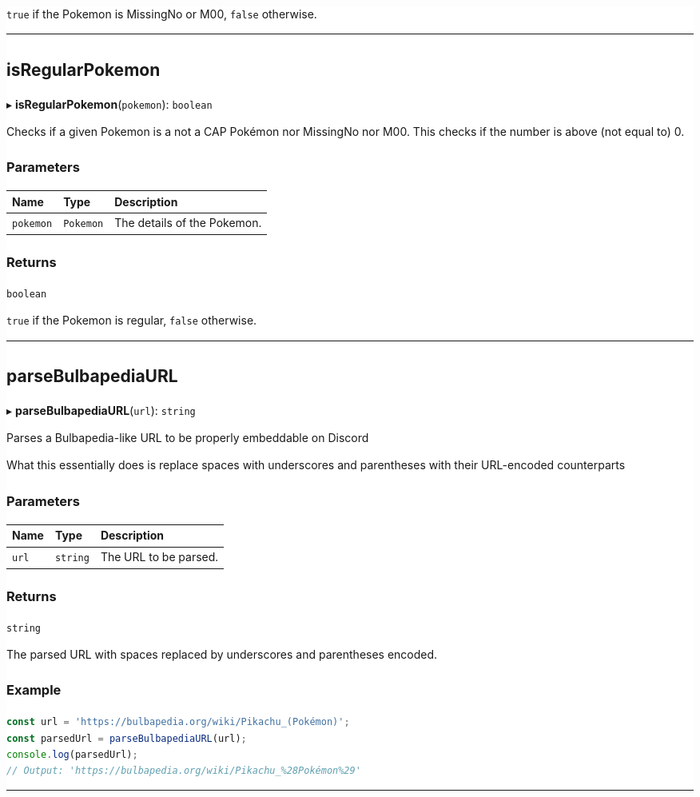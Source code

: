 `true` if the Pokemon is MissingNo or M00, `false` otherwise.

---

## isRegularPokemon

▸ **isRegularPokemon**(`pokemon`): `boolean`

Checks if a given Pokemon is a not a CAP Pokémon nor MissingNo nor M00. This
checks if the number is above (not equal to) 0.

### Parameters

| Name      | Type      | Description                 |
| :-------- | :-------- | :-------------------------- |
| `pokemon` | `Pokemon` | The details of the Pokemon. |

### Returns

`boolean`

`true` if the Pokemon is regular, `false` otherwise.

---

## parseBulbapediaURL

▸ **parseBulbapediaURL**(`url`): `string`

Parses a Bulbapedia-like URL to be properly embeddable on Discord

What this essentially does is replace spaces with underscores and parentheses
with their URL-encoded counterparts

### Parameters

| Name  | Type     | Description           |
| :---- | :------- | :-------------------- |
| `url` | `string` | The URL to be parsed. |

### Returns

`string`

The parsed URL with spaces replaced by underscores and parentheses encoded.

### Example

```typescript
const url = 'https://bulbapedia.org/wiki/Pikachu_(Pokémon)';
const parsedUrl = parseBulbapediaURL(url);
console.log(parsedUrl);
// Output: 'https://bulbapedia.org/wiki/Pikachu_%28Pokémon%29'
```

---